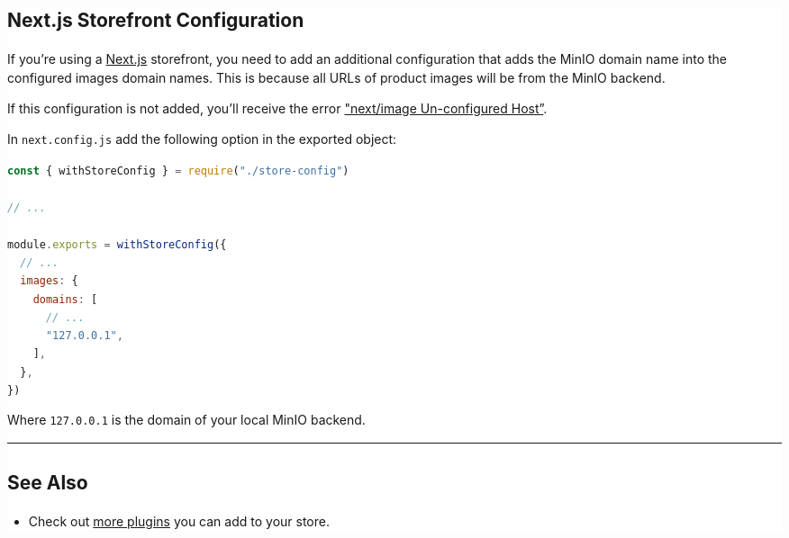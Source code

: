 ## Next.js Storefront Configuration

If you’re using a [Next.js](../../starters/nextjs-medusa-starter.mdx) storefront, you need to add an additional configuration that adds the MinIO domain name into the configured images domain names. This is because all URLs of product images will be from the MinIO backend.

If this configuration is not added, you’ll receive the error ["next/image Un-configured Host”](https://nextjs.org/docs/messages/next-image-unconfigured-host).

In `next.config.js` add the following option in the exported object:

```jsx title=next.config.js
const { withStoreConfig } = require("./store-config")

// ...

module.exports = withStoreConfig({
  // ...
  images: {
    domains: [
      // ...
      "127.0.0.1",
    ],
  },
})
```

Where `127.0.0.1` is the domain of your local MinIO backend.

---

## See Also

- Check out [more plugins](https://github.com/medusajs/medusa/tree/master/packages) you can add to your store.
